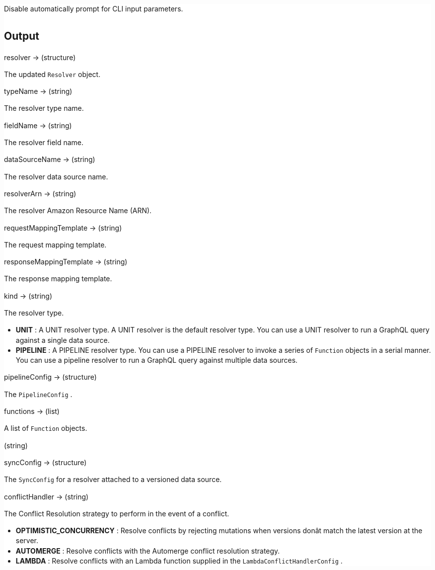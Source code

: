 Disable automatically prompt for CLI input parameters.

## Output

resolver -> (structure)

The updated `Resolver` object.

typeName -> (string)

The resolver type name.

fieldName -> (string)

The resolver field name.

dataSourceName -> (string)

The resolver data source name.

resolverArn -> (string)

The resolver Amazon Resource Name (ARN).

requestMappingTemplate -> (string)

The request mapping template.

responseMappingTemplate -> (string)

The response mapping template.

kind -> (string)

The resolver type.

- **UNIT** : A UNIT resolver type. A UNIT resolver is the default resolver type. You can use a UNIT resolver to run a GraphQL query against a single data source.
- **PIPELINE** : A PIPELINE resolver type. You can use a PIPELINE resolver to invoke a series of `Function` objects in a serial manner. You can use a pipeline resolver to run a GraphQL query against multiple data sources.

pipelineConfig -> (structure)

The `PipelineConfig` .

functions -> (list)

A list of `Function` objects.

(string)

syncConfig -> (structure)

The `SyncConfig` for a resolver attached to a versioned data source.

conflictHandler -> (string)

The Conflict Resolution strategy to perform in the event of a conflict.

- **OPTIMISTIC_CONCURRENCY** : Resolve conflicts by rejecting mutations when versions donât match the latest version at the server.
- **AUTOMERGE** : Resolve conflicts with the Automerge conflict resolution strategy.
- **LAMBDA** : Resolve conflicts with an Lambda function supplied in the `LambdaConflictHandlerConfig` .

